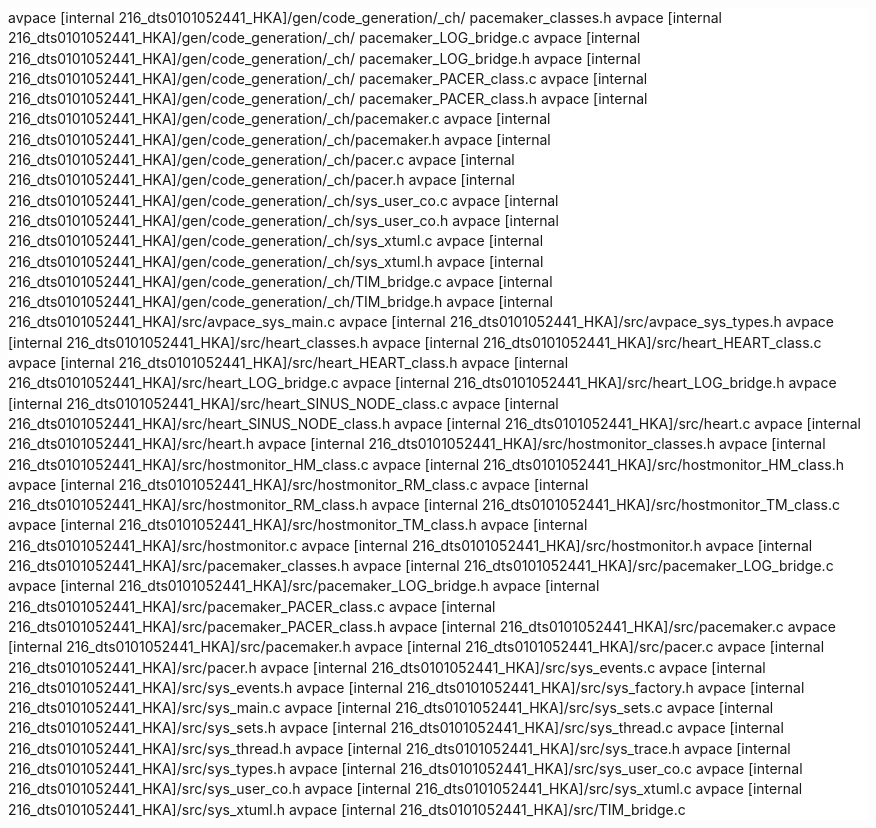avpace [internal 216_dts0101052441_HKA]/gen/code_generation/_ch/
    pacemaker_classes.h
avpace [internal 216_dts0101052441_HKA]/gen/code_generation/_ch/
    pacemaker_LOG_bridge.c
avpace [internal 216_dts0101052441_HKA]/gen/code_generation/_ch/
    pacemaker_LOG_bridge.h
avpace [internal 216_dts0101052441_HKA]/gen/code_generation/_ch/
    pacemaker_PACER_class.c
avpace [internal 216_dts0101052441_HKA]/gen/code_generation/_ch/
    pacemaker_PACER_class.h
avpace [internal 216_dts0101052441_HKA]/gen/code_generation/_ch/pacemaker.c
avpace [internal 216_dts0101052441_HKA]/gen/code_generation/_ch/pacemaker.h
avpace [internal 216_dts0101052441_HKA]/gen/code_generation/_ch/pacer.c
avpace [internal 216_dts0101052441_HKA]/gen/code_generation/_ch/pacer.h
avpace [internal 216_dts0101052441_HKA]/gen/code_generation/_ch/sys_user_co.c
avpace [internal 216_dts0101052441_HKA]/gen/code_generation/_ch/sys_user_co.h
avpace [internal 216_dts0101052441_HKA]/gen/code_generation/_ch/sys_xtuml.c
avpace [internal 216_dts0101052441_HKA]/gen/code_generation/_ch/sys_xtuml.h
avpace [internal 216_dts0101052441_HKA]/gen/code_generation/_ch/TIM_bridge.c
avpace [internal 216_dts0101052441_HKA]/gen/code_generation/_ch/TIM_bridge.h
avpace [internal 216_dts0101052441_HKA]/src/avpace_sys_main.c
avpace [internal 216_dts0101052441_HKA]/src/avpace_sys_types.h
avpace [internal 216_dts0101052441_HKA]/src/heart_classes.h
avpace [internal 216_dts0101052441_HKA]/src/heart_HEART_class.c
avpace [internal 216_dts0101052441_HKA]/src/heart_HEART_class.h
avpace [internal 216_dts0101052441_HKA]/src/heart_LOG_bridge.c
avpace [internal 216_dts0101052441_HKA]/src/heart_LOG_bridge.h
avpace [internal 216_dts0101052441_HKA]/src/heart_SINUS_NODE_class.c
avpace [internal 216_dts0101052441_HKA]/src/heart_SINUS_NODE_class.h
avpace [internal 216_dts0101052441_HKA]/src/heart.c
avpace [internal 216_dts0101052441_HKA]/src/heart.h
avpace [internal 216_dts0101052441_HKA]/src/hostmonitor_classes.h
avpace [internal 216_dts0101052441_HKA]/src/hostmonitor_HM_class.c
avpace [internal 216_dts0101052441_HKA]/src/hostmonitor_HM_class.h
avpace [internal 216_dts0101052441_HKA]/src/hostmonitor_RM_class.c
avpace [internal 216_dts0101052441_HKA]/src/hostmonitor_RM_class.h
avpace [internal 216_dts0101052441_HKA]/src/hostmonitor_TM_class.c
avpace [internal 216_dts0101052441_HKA]/src/hostmonitor_TM_class.h
avpace [internal 216_dts0101052441_HKA]/src/hostmonitor.c
avpace [internal 216_dts0101052441_HKA]/src/hostmonitor.h
avpace [internal 216_dts0101052441_HKA]/src/pacemaker_classes.h
avpace [internal 216_dts0101052441_HKA]/src/pacemaker_LOG_bridge.c
avpace [internal 216_dts0101052441_HKA]/src/pacemaker_LOG_bridge.h
avpace [internal 216_dts0101052441_HKA]/src/pacemaker_PACER_class.c
avpace [internal 216_dts0101052441_HKA]/src/pacemaker_PACER_class.h
avpace [internal 216_dts0101052441_HKA]/src/pacemaker.c
avpace [internal 216_dts0101052441_HKA]/src/pacemaker.h
avpace [internal 216_dts0101052441_HKA]/src/pacer.c
avpace [internal 216_dts0101052441_HKA]/src/pacer.h
avpace [internal 216_dts0101052441_HKA]/src/sys_events.c
avpace [internal 216_dts0101052441_HKA]/src/sys_events.h
avpace [internal 216_dts0101052441_HKA]/src/sys_factory.h
avpace [internal 216_dts0101052441_HKA]/src/sys_main.c
avpace [internal 216_dts0101052441_HKA]/src/sys_sets.c
avpace [internal 216_dts0101052441_HKA]/src/sys_sets.h
avpace [internal 216_dts0101052441_HKA]/src/sys_thread.c
avpace [internal 216_dts0101052441_HKA]/src/sys_thread.h
avpace [internal 216_dts0101052441_HKA]/src/sys_trace.h
avpace [internal 216_dts0101052441_HKA]/src/sys_types.h
avpace [internal 216_dts0101052441_HKA]/src/sys_user_co.c
avpace [internal 216_dts0101052441_HKA]/src/sys_user_co.h
avpace [internal 216_dts0101052441_HKA]/src/sys_xtuml.c
avpace [internal 216_dts0101052441_HKA]/src/sys_xtuml.h
avpace [internal 216_dts0101052441_HKA]/src/TIM_bridge.c